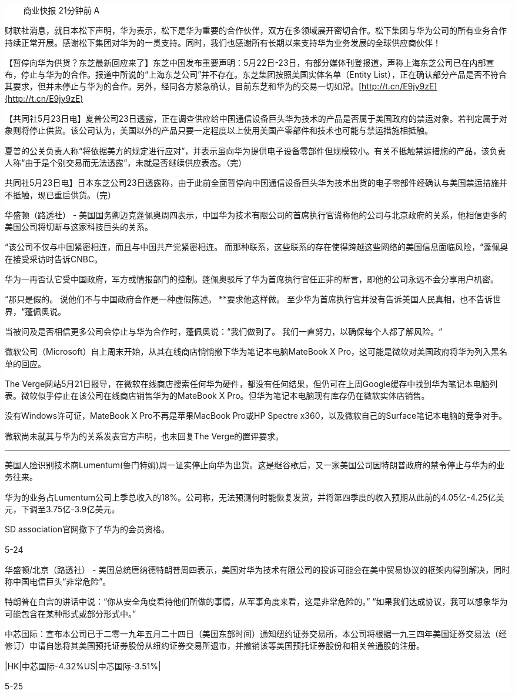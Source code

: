         商业快报 21分钟前 A

财联社消息，就日本松下声明，华为表示，松下是华为重要的合作伙伴，双方在多领域展开密切合作。松下集团与华为公司的所有业务合作持续正常开展。感谢松下集团对华为的一贯支持。同时，我们也感谢所有长期以来支持华为业务发展的全球供应商伙伴！


【暂停向华为供货？东芝最新回应来了】东芝中国发布重要声明：5月22日-23日，有部分媒体刊登报道，声称上海东芝公司已在内部宣布，停止与华为的合作。报道中所说的“上海东芝公司”并不存在。东芝集团按照美国实体名单（Entity List），正在确认部分产品是否不符合其要求，但并未停止与华为的合作。另外，经同各方紧急确认，目前东芝和华为的交易一切如常。[http://t.cn/E9jy9zE](http://t.cn/E9jy9zE)


【共同社5月23日电】夏普公司23日透露，正在调查供应给中国通信设备巨头华为技术的产品是否属于美国政府的禁运对象。若判定属于对象则将停止供货。该公司认为，美国以外的产品只要一定程度以上使用美国产零部件和技术也可能与禁运措施相抵触。


夏普的公关负责人称“将依据美方的规定进行应对”，并表示虽向华为提供电子设备零部件但规模较小。有关不抵触禁运措施的产品，该负责人称“由于是个别交易而无法透露”，未就是否继续供应表态。（完）


共同社5月23日电】日本东芝公司23日透露称，由于此前全面暂停向中国通信设备巨头华为技术出货的电子零部件经确认与美国禁运措施并不抵触，现已重启供货。（完）


华盛顿（路透社） - 美国国务卿迈克蓬佩奥周四表示，中国华为技术有限公司的首席执行官谎称他的公司与北京政府的关系，他相信更多的美国公司将切断与这家科技巨头的关系。

“该公司不仅与中国紧密相连，而且与中国共产党紧密相连。 而那种联系，这些联系的存在使得跨越这些网络的美国信息面临风险，“蓬佩奥在接受采访时告诉CNBC。

华为一再否认它受中国政府，军方或情报部门的控制。蓬佩奥驳斥了华为首席执行官任正非的断言，即他的公司永远不会分享用户机密。

“那只是假的。 说他们不与中国政府合作是一种虚假陈述。 **要求他这样做。 至少华为首席执行官并没有告诉美国人民真相，也不告诉世界，“蓬佩奥说。

当被问及是否相信更多公司会停止与华为合作时，蓬佩奥说：“我们做到了。 我们一直努力，以确保每个人都了解风险。“


微软公司（Microsoft）自上周末开始，从其在线商店悄悄撤下华为笔记本电脑MateBook X Pro，这可能是微软对美国政府将华为列入黑名单的回应。

The Verge网站5月21日报导，在微软在线商店搜索任何华为硬件，都没有任何结果，但仍可在上周Google缓存中找到华为笔记本电脑列表。微软似乎停止在该公司在线商店销售华为的MateBook X Pro。但华为笔记本电脑现有库存仍在微软实体店销售。

没有Windows许可证，MateBook X Pro不再是苹果MacBook Pro或HP Spectre x360，以及微软自己的Surface笔记本电脑的竞争对手。

微软尚未就其与华为的关系发表官方声明，也未回复The Verge的置评要求。

----------------

美国人脸识别技术商Lumentum(鲁门特姆)周一证实停止向华为出货。这是继谷歌后，又一家美国公司因特朗普政府的禁令停止与华为的业务往来。

华为的业务占Lumentum公司上季总收入的18%。公司称，无法预测何时能恢复发货，并将第四季度的收入预期从此前的4.05亿-4.25亿美元，下调至3.75亿-3.9亿美元。


SD association官网撤下了华为的会员资格。

5-24


华盛顿/北京（路透社） - 美国总统唐纳德特朗普周四表示，美国对华为技术有限公司的投诉可能会在美中贸易协议的框架内得到解决，同时称中国电信巨头“非常危险”。

特朗普在白宫的讲话中说：“你从安全角度看待他们所做的事情，从军事角度来看，这是非常危险的。” “如果我们达成协议，我可以想象华为可能包含在某种形式或部分形式中。”


中芯国际：宣布本公司已于二零一九年五月二十四日（美国东部时间）通知纽约证券交易所，本公司将根据一九三四年美国证券交易法（经修订）申请自愿将其美国预托证券股份从纽约证券交易所退市，并撤销该等美国预托证券股份和相关普通股的注册。

|HK|中芯国际-4.32%US|中芯国际-3.51%|

5-25
